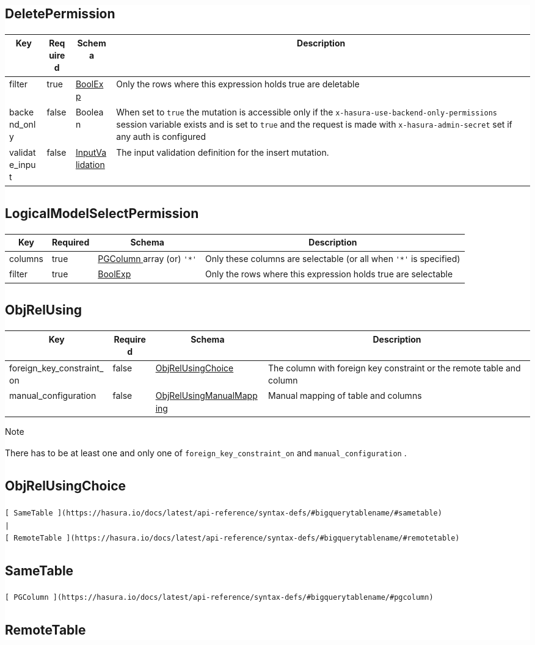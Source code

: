 
## DeletePermission​

| Key | Required | Schema | Description |
|---|---|---|---|
| filter | true | [ BoolExp ](https://hasura.io/docs/latest/api-reference/syntax-defs/#bigquerytablename/#boolexp) | Only the rows where this expression holds true are deletable |
| backend_only | false | Boolean | When set to `true` the mutation is accessible only if the `x-hasura-use-backend-only-permissions` session variable exists and is set to `true` and the request is made with `x-hasura-admin-secret` set if any auth is configured |
| validate_input | false | [ InputValidation ](https://hasura.io/docs/latest/api-reference/syntax-defs/#bigquerytablename/#input-validation) | The input validation definition for the insert mutation. |


## LogicalModelSelectPermission​

| Key | Required | Schema | Description |
|---|---|---|---|
| columns | true | [ PGColumn ](https://hasura.io/docs/latest/api-reference/syntax-defs/#bigquerytablename/#pgcolumn)array (or) `'*'`  | Only these columns are selectable (or all when `'*'` is specified) |
| filter | true | [ BoolExp ](https://hasura.io/docs/latest/api-reference/syntax-defs/#bigquerytablename/#boolexp) | Only the rows where this expression holds true are selectable |


## ObjRelUsing​

| Key | Required | Schema | Description |
|---|---|---|---|
| foreign_key_constraint_on | false | [ ObjRelUsingChoice ](https://hasura.io/docs/latest/api-reference/syntax-defs/#bigquerytablename/#objrelusingchoice) | The column with foreign key constraint or the remote table and column |
| manual_configuration | false | [ ObjRelUsingManualMapping ](https://hasura.io/docs/latest/api-reference/syntax-defs/#bigquerytablename/#objrelusingmanualmapping) | Manual mapping of table and columns |


Note

There has to be at least one and only one of `foreign_key_constraint_on` and `manual_configuration` .

## ObjRelUsingChoice​

```
[ SameTable ](https://hasura.io/docs/latest/api-reference/syntax-defs/#bigquerytablename/#sametable)
|
[ RemoteTable ](https://hasura.io/docs/latest/api-reference/syntax-defs/#bigquerytablename/#remotetable)
```

## SameTable​

`[ PGColumn ](https://hasura.io/docs/latest/api-reference/syntax-defs/#bigquerytablename/#pgcolumn)`

## RemoteTable​
